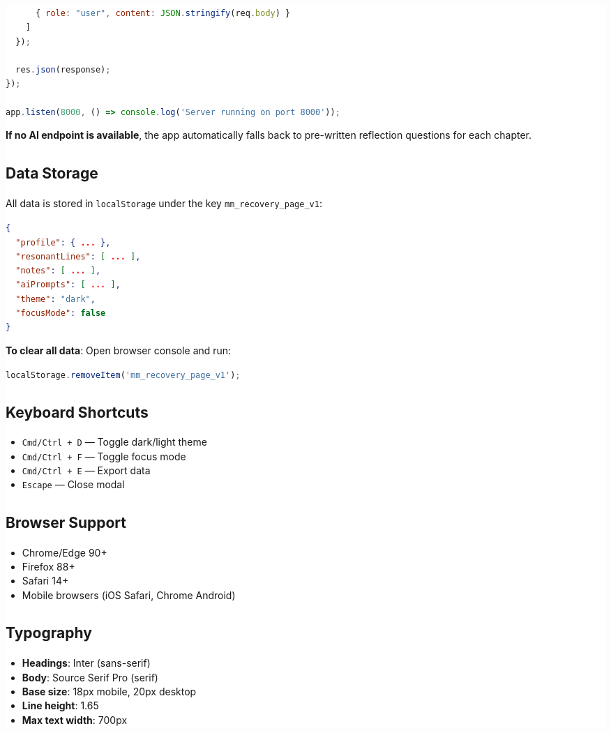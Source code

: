 ```javascript
      { role: "user", content: JSON.stringify(req.body) }
    ]
  });
  
  res.json(response);
});

app.listen(8000, () => console.log('Server running on port 8000'));
```

**If no AI endpoint is available**, the app automatically falls back to pre-written reflection questions for each chapter.

## Data Storage

All data is stored in `localStorage` under the key `mm_recovery_page_v1`:

```json
{
  "profile": { ... },
  "resonantLines": [ ... ],
  "notes": [ ... ],
  "aiPrompts": [ ... ],
  "theme": "dark",
  "focusMode": false
}
```

**To clear all data**: Open browser console and run:
```javascript
localStorage.removeItem('mm_recovery_page_v1');
```

## Keyboard Shortcuts

- `Cmd/Ctrl + D` — Toggle dark/light theme
- `Cmd/Ctrl + F` — Toggle focus mode
- `Cmd/Ctrl + E` — Export data
- `Escape` — Close modal

## Browser Support

- Chrome/Edge 90+
- Firefox 88+
- Safari 14+
- Mobile browsers (iOS Safari, Chrome Android)

## Typography

- **Headings**: Inter (sans-serif)
- **Body**: Source Serif Pro (serif)
- **Base size**: 18px mobile, 20px desktop
- **Line height**: 1.65
- **Max text width**: 700px
